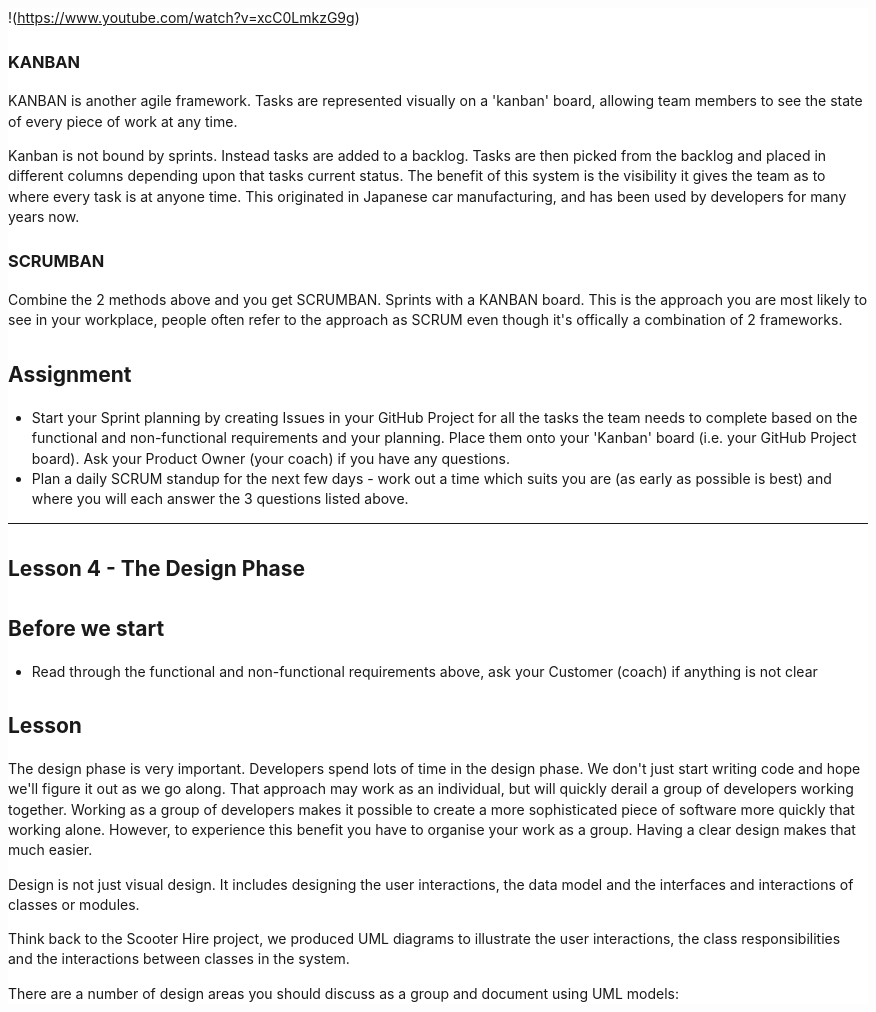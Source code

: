 !(https://www.youtube.com/watch?v=xcC0LmkzG9g)

### KANBAN

KANBAN is another agile framework. Tasks are represented visually on a 'kanban' board, allowing team members to see the state of every piece of work at any time. 

Kanban is not bound by sprints. Instead tasks are added to a backlog. Tasks are then picked from the backlog and placed in different columns depending upon that tasks current status. The benefit of this system is the visibility it gives the team as to where every task is at anyone time. This originated in Japanese car manufacturing, and has been used by developers for many years now.

### SCRUMBAN

Combine the 2 methods above and you get SCRUMBAN. Sprints with a KANBAN board. This is the approach you are most likely to see in your workplace, people often refer to the approach as SCRUM even though it's offically a combination of 2 frameworks.

## Assignment

* Start your Sprint planning by creating Issues in your GitHub Project for all the tasks the team needs to complete based on the functional and non-functional requirements and your planning. Place them onto your 'Kanban' board (i.e. your GitHub Project board). Ask your Product Owner (your coach) if you have any questions.
* Plan a daily SCRUM standup for the next few days - work out a time which suits you are (as early as possible is best) and where you will each answer the 3 questions listed above.

----

## Lesson 4 - The Design Phase

## Before we start

* Read through the functional and non-functional requirements above, ask your Customer (coach) if anything is not clear

## Lesson

The design phase is very important. Developers spend lots of time in the design phase. We don't just start writing code and hope we'll figure it out as we go along. That approach may work as an individual, but will quickly derail a group of developers working together. Working as a group of developers makes it possible to create a more sophisticated piece of software more quickly that working alone. However, to experience this benefit you have to organise your work as a group. Having a clear design makes that much easier.

Design is not just visual design. It includes designing the user interactions, the data model and the interfaces and interactions of classes or modules. 

Think back to the Scooter Hire project, we produced UML diagrams to illustrate the user interactions, the class responsibilities and the interactions between classes in the system.

There are a number of design areas you should discuss as a group and document using UML models:
